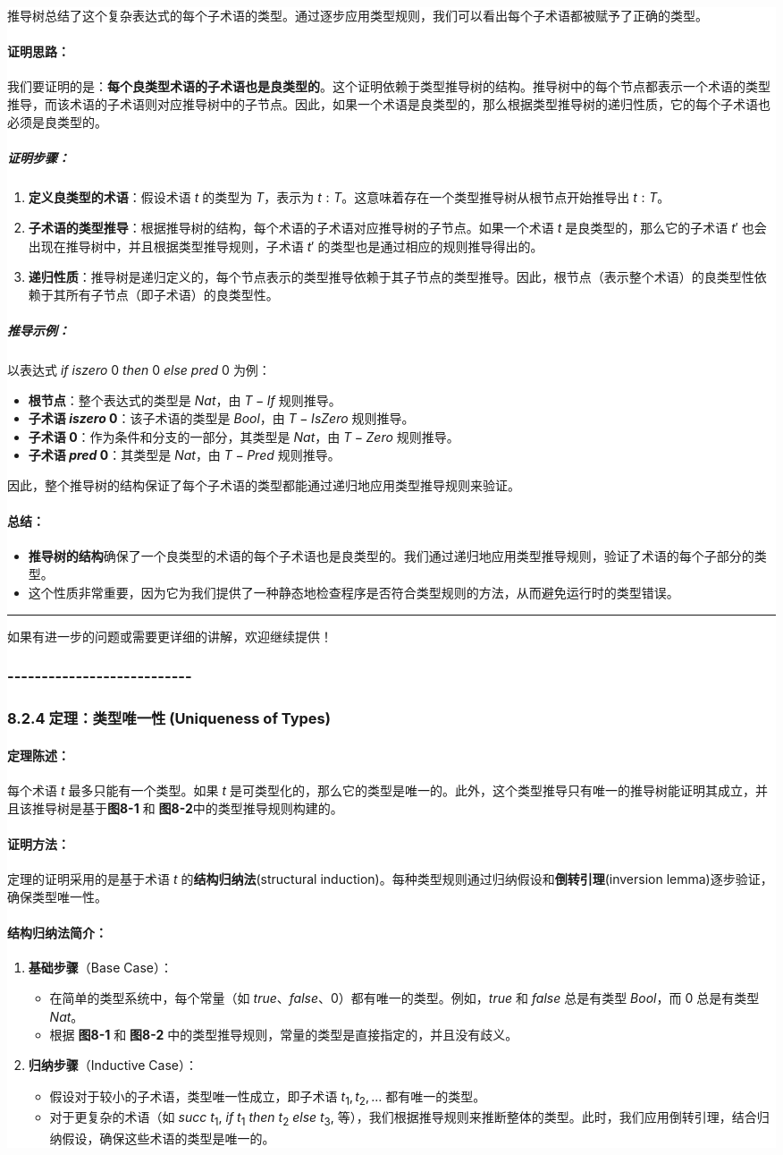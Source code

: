 推导树总结了这个复杂表达式的每个子术语的类型。通过逐步应用类型规则，我们可以看出每个子术语都被赋予了正确的类型。

#### **证明思路：**

我们要证明的是：**每个良类型术语的子术语也是良类型的**。这个证明依赖于类型推导树的结构。推导树中的每个节点都表示一个术语的类型推导，而该术语的子术语则对应推导树中的子节点。因此，如果一个术语是良类型的，那么根据类型推导树的递归性质，它的每个子术语也必须是良类型的。

##### **证明步骤：**
1. **定义良类型的术语**：假设术语 $t$ 的类型为 $T$，表示为 $t : T$。这意味着存在一个类型推导树从根节点开始推导出 $t : T$。

2. **子术语的类型推导**：根据推导树的结构，每个术语的子术语对应推导树的子节点。如果一个术语 $t$ 是良类型的，那么它的子术语 $t'$ 也会出现在推导树中，并且根据类型推导规则，子术语 $t'$ 的类型也是通过相应的规则推导得出的。

3. **递归性质**：推导树是递归定义的，每个节点表示的类型推导依赖于其子节点的类型推导。因此，根节点（表示整个术语）的良类型性依赖于其所有子节点（即子术语）的良类型性。

##### **推导示例：**

以表达式 $if \ iszero \ 0 \ then \ 0 \ else \ pred \ 0$ 为例：
- **根节点**：整个表达式的类型是 $Nat$，由 $T-If$ 规则推导。
- **子术语 $iszero \ 0$**：该子术语的类型是 $Bool$，由 $T-IsZero$ 规则推导。
- **子术语 $0$**：作为条件和分支的一部分，其类型是 $Nat$，由 $T-Zero$ 规则推导。
- **子术语 $pred \ 0$**：其类型是 $Nat$，由 $T-Pred$ 规则推导。

因此，整个推导树的结构保证了每个子术语的类型都能通过递归地应用类型推导规则来验证。

#### **总结：**
- **推导树的结构**确保了一个良类型的术语的每个子术语也是良类型的。我们通过递归地应用类型推导规则，验证了术语的每个子部分的类型。
- 这个性质非常重要，因为它为我们提供了一种静态地检查程序是否符合类型规则的方法，从而避免运行时的类型错误。

---

如果有进一步的问题或需要更详细的讲解，欢迎继续提供！

### ---------------------------

### 8.2.4 定理：**类型唯一性 (Uniqueness of Types)**

#### **定理陈述：**
每个术语 $t$ 最多只能有一个类型。如果 $t$ 是可类型化的，那么它的类型是唯一的。此外，这个类型推导只有唯一的推导树能证明其成立，并且该推导树是基于**图8-1** 和 **图8-2**中的类型推导规则构建的。

#### **证明方法：**
定理的证明采用的是基于术语 $t$ 的**结构归纳法**(structural induction)。每种类型规则通过归纳假设和**倒转引理**(inversion lemma)逐步验证，确保类型唯一性。

#### **结构归纳法简介：**

1. **基础步骤**（Base Case）：
   - 在简单的类型系统中，每个常量（如 $true$、$false$、$0$）都有唯一的类型。例如，$true$ 和 $false$ 总是有类型 $Bool$，而 $0$ 总是有类型 $Nat$。
   - 根据 **图8-1** 和 **图8-2** 中的类型推导规则，常量的类型是直接指定的，并且没有歧义。

2. **归纳步骤**（Inductive Case）：
   - 假设对于较小的子术语，类型唯一性成立，即子术语 $t_1, t_2, \dots$ 都有唯一的类型。
   - 对于更复杂的术语（如 $succ \ t_1$, $if \ t_1 \ then \ t_2 \ else \ t_3$, 等），我们根据推导规则来推断整体的类型。此时，我们应用倒转引理，结合归纳假设，确保这些术语的类型是唯一的。

